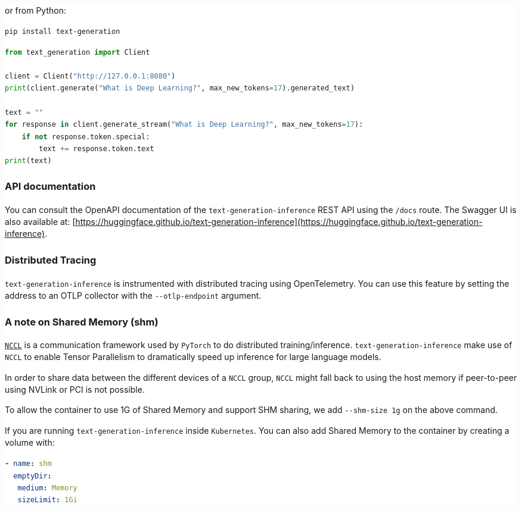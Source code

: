 or from Python:

```shell
pip install text-generation
```

```python
from text_generation import Client

client = Client("http://127.0.0.1:8080")
print(client.generate("What is Deep Learning?", max_new_tokens=17).generated_text)

text = ""
for response in client.generate_stream("What is Deep Learning?", max_new_tokens=17):
    if not response.token.special:
        text += response.token.text
print(text)
```

### API documentation

You can consult the OpenAPI documentation of the `text-generation-inference` REST API using the `/docs` route.
The Swagger UI is also available at: [https://huggingface.github.io/text-generation-inference](https://huggingface.github.io/text-generation-inference).

### Distributed Tracing

`text-generation-inference` is instrumented with distributed tracing using OpenTelemetry. You can use this feature
by setting the address to an OTLP collector with the `--otlp-endpoint` argument.

### A note on Shared Memory (shm)

[`NCCL`](https://docs.nvidia.com/deeplearning/nccl/user-guide/docs/index.html) is a communication framework used by
`PyTorch` to do distributed training/inference. `text-generation-inference` make
use of `NCCL` to enable Tensor Parallelism to dramatically speed up inference for large language models.

In order to share data between the different devices of a `NCCL` group, `NCCL` might fall back to using the host memory if
peer-to-peer using NVLink or PCI is not possible.

To allow the container to use 1G of Shared Memory and support SHM sharing, we add `--shm-size 1g` on the above command.

If you are running `text-generation-inference` inside `Kubernetes`. You can also add Shared Memory to the container by
creating a volume with:

```yaml
- name: shm
  emptyDir:
   medium: Memory
   sizeLimit: 1Gi
```
